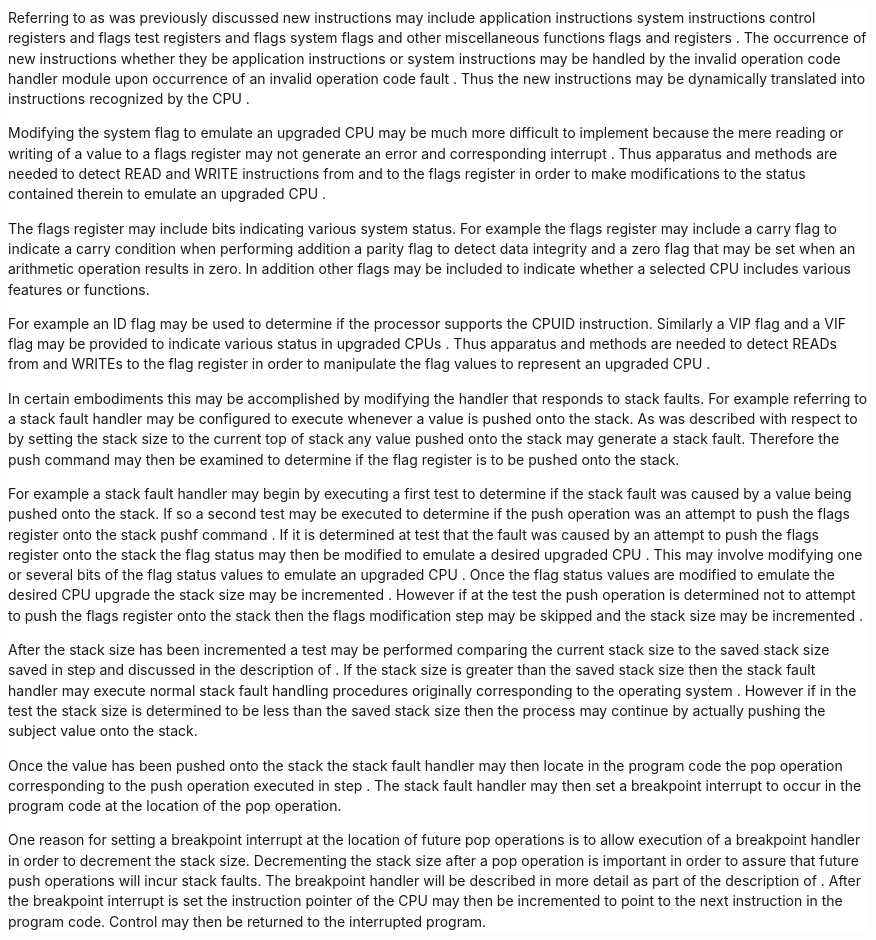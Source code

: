 Referring to as was previously discussed new instructions may include application instructions system instructions control registers and flags test registers and flags system flags and other miscellaneous functions flags and registers . The occurrence of new instructions whether they be application instructions or system instructions may be handled by the invalid operation code handler module upon occurrence of an invalid operation code fault . Thus the new instructions may be dynamically translated into instructions recognized by the CPU .

Modifying the system flag to emulate an upgraded CPU may be much more difficult to implement because the mere reading or writing of a value to a flags register may not generate an error and corresponding interrupt . Thus apparatus and methods are needed to detect READ and WRITE instructions from and to the flags register in order to make modifications to the status contained therein to emulate an upgraded CPU .

The flags register may include bits indicating various system status. For example the flags register may include a carry flag to indicate a carry condition when performing addition a parity flag to detect data integrity and a zero flag that may be set when an arithmetic operation results in zero. In addition other flags may be included to indicate whether a selected CPU includes various features or functions.

For example an ID flag may be used to determine if the processor supports the CPUID instruction. Similarly a VIP flag and a VIF flag may be provided to indicate various status in upgraded CPUs . Thus apparatus and methods are needed to detect READs from and WRITEs to the flag register in order to manipulate the flag values to represent an upgraded CPU .

In certain embodiments this may be accomplished by modifying the handler that responds to stack faults. For example referring to a stack fault handler may be configured to execute whenever a value is pushed onto the stack. As was described with respect to by setting the stack size to the current top of stack any value pushed onto the stack may generate a stack fault. Therefore the push command may then be examined to determine if the flag register is to be pushed onto the stack.

For example a stack fault handler may begin by executing a first test to determine if the stack fault was caused by a value being pushed onto the stack. If so a second test may be executed to determine if the push operation was an attempt to push the flags register onto the stack pushf command . If it is determined at test that the fault was caused by an attempt to push the flags register onto the stack the flag status may then be modified to emulate a desired upgraded CPU . This may involve modifying one or several bits of the flag status values to emulate an upgraded CPU . Once the flag status values are modified to emulate the desired CPU upgrade the stack size may be incremented . However if at the test the push operation is determined not to attempt to push the flags register onto the stack then the flags modification step may be skipped and the stack size may be incremented .

After the stack size has been incremented a test may be performed comparing the current stack size to the saved stack size saved in step and discussed in the description of . If the stack size is greater than the saved stack size then the stack fault handler may execute normal stack fault handling procedures originally corresponding to the operating system . However if in the test the stack size is determined to be less than the saved stack size then the process may continue by actually pushing the subject value onto the stack.

Once the value has been pushed onto the stack the stack fault handler may then locate in the program code the pop operation corresponding to the push operation executed in step . The stack fault handler may then set a breakpoint interrupt to occur in the program code at the location of the pop operation.

One reason for setting a breakpoint interrupt at the location of future pop operations is to allow execution of a breakpoint handler in order to decrement the stack size. Decrementing the stack size after a pop operation is important in order to assure that future push operations will incur stack faults. The breakpoint handler will be described in more detail as part of the description of . After the breakpoint interrupt is set the instruction pointer of the CPU may then be incremented to point to the next instruction in the program code. Control may then be returned to the interrupted program.
